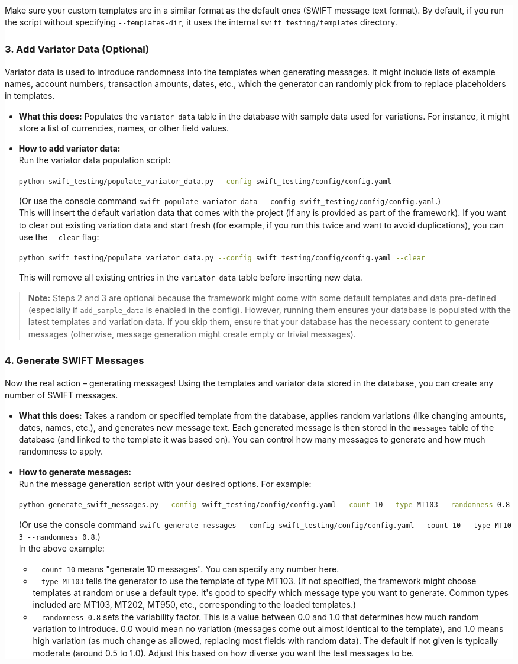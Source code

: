   Make sure your custom templates are in a similar format as the default ones (SWIFT message text format). By default, if you run the script without specifying `--templates-dir`, it uses the internal `swift_testing/templates` directory.

### 3. Add Variator Data (Optional)

Variator data is used to introduce randomness into the templates when generating messages. It might include lists of example names, account numbers, transaction amounts, dates, etc., which the generator can randomly pick from to replace placeholders in templates.

* **What this does:** Populates the `variator_data` table in the database with sample data used for variations. For instance, it might store a list of currencies, names, or other field values.
* **How to add variator data:**  
  Run the variator data population script:

  ```bash
  python swift_testing/populate_variator_data.py --config swift_testing/config/config.yaml
  ```

  (Or use the console command `swift-populate-variator-data --config swift_testing/config/config.yaml`.)  
  This will insert the default variation data that comes with the project (if any is provided as part of the framework). If you want to clear out existing variation data and start fresh (for example, if you run this twice and want to avoid duplications), you can use the `--clear` flag:

  ```bash
  python swift_testing/populate_variator_data.py --config swift_testing/config/config.yaml --clear
  ```

  This will remove all existing entries in the `variator_data` table before inserting new data.

> **Note:** Steps 2 and 3 are optional because the framework might come with some default templates and data pre-defined (especially if `add_sample_data` is enabled in the config). However, running them ensures your database is populated with the latest templates and variation data. If you skip them, ensure that your database has the necessary content to generate messages (otherwise, message generation might create empty or trivial messages).

### 4. Generate SWIFT Messages

Now the real action – generating messages! Using the templates and variator data stored in the database, you can create any number of SWIFT messages.

* **What this does:** Takes a random or specified template from the database, applies random variations (like changing amounts, dates, names, etc.), and generates new message text. Each generated message is then stored in the `messages` table of the database (and linked to the template it was based on). You can control how many messages to generate and how much randomness to apply.
* **How to generate messages:**  
  Run the message generation script with your desired options. For example:

  ```bash
  python generate_swift_messages.py --config swift_testing/config/config.yaml --count 10 --type MT103 --randomness 0.8
  ```

  (Or use the console command `swift-generate-messages --config swift_testing/config/config.yaml --count 10 --type MT103 --randomness 0.8`.)  
  In the above example:
  * `--count 10` means "generate 10 messages". You can specify any number here.
  * `--type MT103` tells the generator to use the template of type MT103. (If not specified, the framework might choose templates at random or use a default type. It's good to specify which message type you want to generate. Common types included are MT103, MT202, MT950, etc., corresponding to the loaded templates.)
  * `--randomness 0.8` sets the variability factor. This is a value between 0.0 and 1.0 that determines how much random variation to introduce. 0.0 would mean no variation (messages come out almost identical to the template), and 1.0 means high variation (as much change as allowed, replacing most fields with random data). The default if not given is typically moderate (around 0.5 to 1.0). Adjust this based on how diverse you want the test messages to be.
